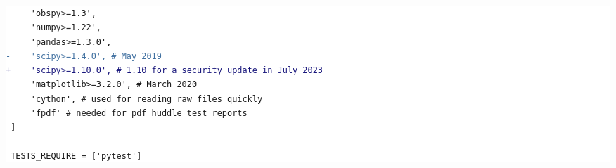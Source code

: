 ```diff
     'obspy>=1.3',
     'numpy>=1.22', 
     'pandas>=1.3.0', 
-    'scipy>=1.4.0', # May 2019
+    'scipy>=1.10.0', # 1.10 for a security update in July 2023
     'matplotlib>=3.2.0', # March 2020
     'cython', # used for reading raw files quickly
     'fpdf' # needed for pdf huddle test reports
 ]
 
 TESTS_REQUIRE = ['pytest']
```

